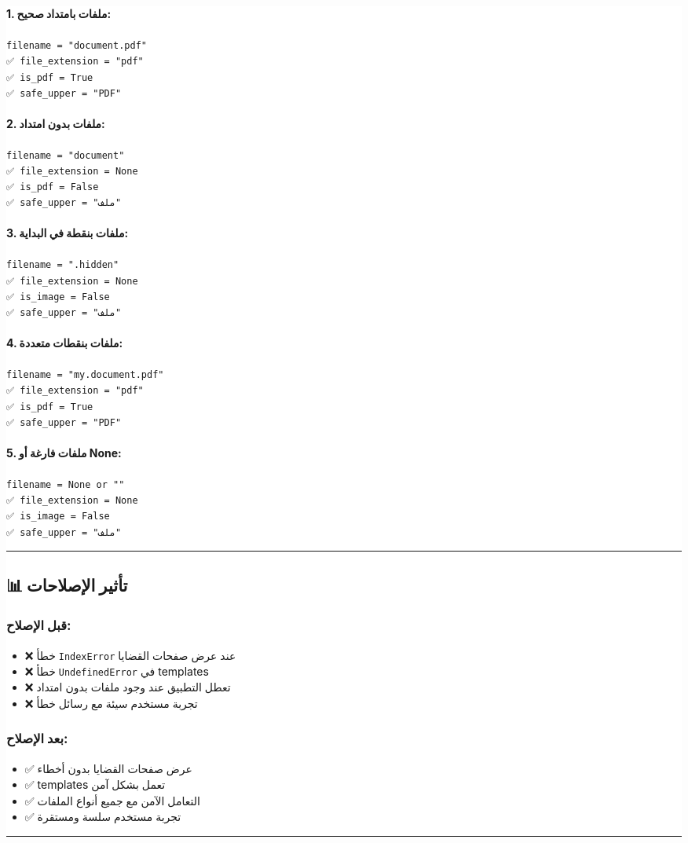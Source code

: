 #### 1. **ملفات بامتداد صحيح:**
```
filename = "document.pdf"
✅ file_extension = "pdf"
✅ is_pdf = True
✅ safe_upper = "PDF"
```

#### 2. **ملفات بدون امتداد:**
```
filename = "document"
✅ file_extension = None
✅ is_pdf = False
✅ safe_upper = "ملف"
```

#### 3. **ملفات بنقطة في البداية:**
```
filename = ".hidden"
✅ file_extension = None
✅ is_image = False
✅ safe_upper = "ملف"
```

#### 4. **ملفات بنقطات متعددة:**
```
filename = "my.document.pdf"
✅ file_extension = "pdf"
✅ is_pdf = True
✅ safe_upper = "PDF"
```

#### 5. **ملفات فارغة أو None:**
```
filename = None or ""
✅ file_extension = None
✅ is_image = False
✅ safe_upper = "ملف"
```

---

## 📊 تأثير الإصلاحات

### **قبل الإصلاح:**
- ❌ خطأ `IndexError` عند عرض صفحات القضايا
- ❌ خطأ `UndefinedError` في templates
- ❌ تعطل التطبيق عند وجود ملفات بدون امتداد
- ❌ تجربة مستخدم سيئة مع رسائل خطأ

### **بعد الإصلاح:**
- ✅ عرض صفحات القضايا بدون أخطاء
- ✅ templates تعمل بشكل آمن
- ✅ التعامل الآمن مع جميع أنواع الملفات
- ✅ تجربة مستخدم سلسة ومستقرة

---